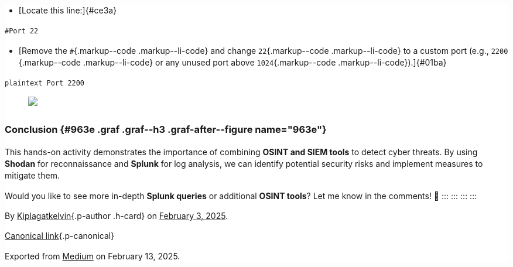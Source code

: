 -   [Locate this line:]{#ce3a}

``` {#d331 .graf .graf--pre .graf-after--li .graf--preV2 code-block-mode="1" spellcheck="false" code-block-lang="bash"}
#Port 22
```

-   [Remove the `#`{.markup--code .markup--li-code} and change
    `22`{.markup--code .markup--li-code} to a custom port (e.g.,
    `2200`{.markup--code .markup--li-code} or any unused port above
    `1024`{.markup--code .markup--li-code}).]{#01ba}

``` {#32ef .graf .graf--pre .graf-after--li .graf--preV2 code-block-mode="1" spellcheck="false" code-block-lang="yaml"}
plaintext Port 2200
```

<figure id="0741" class="graf graf--figure graf-after--pre">
<img
src="https://cdn-images-1.medium.com/max/800/1*gv7PxiQv6VNwt9oVbseJUQ.png"
class="graf-image" data-image-id="1*gv7PxiQv6VNwt9oVbseJUQ.png"
data-width="1740" data-height="931" />
</figure>

### Conclusion {#963e .graf .graf--h3 .graf-after--figure name="963e"}

This hands-on activity demonstrates the importance of combining **OSINT
and SIEM tools** to detect cyber threats. By using **Shodan** for
reconnaissance and **Splunk** for log analysis, we can identify
potential security risks and implement measures to mitigate them.

Would you like to see more in-depth **Splunk queries** or additional
**OSINT tools**? Let me know in the comments! 🚀
:::
:::
:::
:::

By [Kiplagatkelvin](https://medium.com/@kiplagatkelvin034){.p-author
.h-card} on [February 3, 2025](https://medium.com/p/13907a7e2765).

[Canonical
link](https://medium.com/@kiplagatkelvin034/threat-hunting-with-osint-and-splunk-a-hands-on-guide-13907a7e2765){.p-canonical}

Exported from [Medium](https://medium.com) on February 13, 2025.
